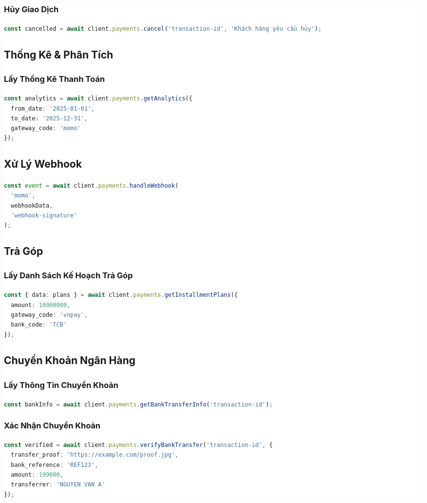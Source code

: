 ### Hủy Giao Dịch

```typescript
const cancelled = await client.payments.cancel('transaction-id', 'Khách hàng yêu cầu hủy');
```

## Thống Kê & Phân Tích

### Lấy Thống Kê Thanh Toán

```typescript
const analytics = await client.payments.getAnalytics({
  from_date: '2025-01-01',
  to_date: '2025-12-31',
  gateway_code: 'momo'
});
```

## Xử Lý Webhook

```typescript
const event = await client.payments.handleWebhook(
  'momo',
  webhookData,
  'webhook-signature'
);
```

## Trả Góp

### Lấy Danh Sách Kế Hoạch Trả Góp

```typescript
const { data: plans } = await client.payments.getInstallmentPlans({
  amount: 10000000,
  gateway_code: 'vnpay',
  bank_code: 'TCB'
});
```

## Chuyển Khoản Ngân Hàng

### Lấy Thông Tin Chuyển Khoản

```typescript
const bankInfo = await client.payments.getBankTransferInfo('transaction-id');
```

### Xác Nhận Chuyển Khoản

```typescript
const verified = await client.payments.verifyBankTransfer('transaction-id', {
  transfer_proof: 'https://example.com/proof.jpg',
  bank_reference: 'REF123',
  amount: 199000,
  transferrer: 'NGUYEN VAN A'
});
```
